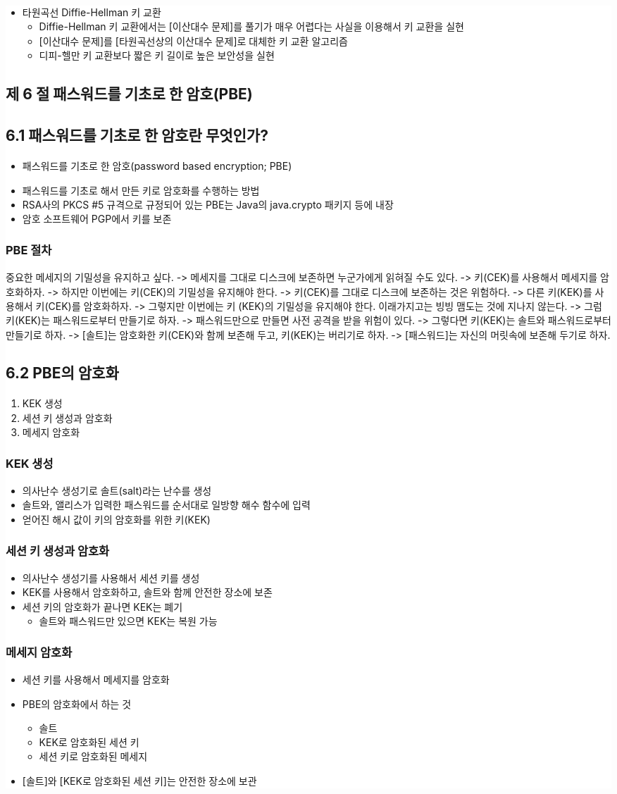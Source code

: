 - 타원곡선 Diffie-Hellman 키 교환
  - Diffie-Hellman 키 교환에서는 [이산대수 문제]를 풀기가 매우 어렵다는 사실을 이용해서 키 교환을 실현
  - [이산대수 문제]를 [타원곡선상의 이산대수 문제]로 대체한 키 교환 알고리즘
  - 디피-헬만 키 교환보다 짧은 키 길이로 높은 보안성을 실현

## 제 6 절 패스워드를 기초로 한 암호(PBE)

## 6.1 패스워드를 기초로 한 암호란 무엇인가?

- 패스워드를 기초로 한 암호(password based encryption; PBE)

* 패스워드를 기초로 해서 만든 키로 암호화를 수행하는 방법
* RSA사의 PKCS #5 규격으로 규정되어 있는 PBE는 Java의 java.crypto 패키지 등에 내장
* 암호 소프트웨어 PGP에서 키를 보존

### PBE 절차

중요한 메세지의 기밀성을 유지하고 싶다. -> 메세지를 그대로 디스크에 보존하면 누군가에게 읽혀질 수도 있다. -> 키(CEK)를 사용해서 메세지를 암호화하자. -> 하지만 이번에는 키(CEK)의 기밀성을 유지해야 한다. -> 키(CEK)를 그대로 디스크에 보존하는 것은 위험하다. -> 다른 키(KEK)를 사용해서 키(CEK)를 암호화하자. -> 그렇지만 이번에는 키 (KEK)의 기밀성을 유지해야 한다. 이래가지고는 빙빙 맴도는 것에 지나지 않는다. -> 그럼 키(KEK)는 패스워드로부터 만들기로 하자. -> 패스워드만으로 만들면 사전 공격을 받을 위험이 있다. -> 그렇다면 키(KEK)는 솔트와 패스워드로부터 만들기로 하자. -> [솔트]는 암호화한 키(CEK)와 함께 보존해 두고, 키(KEK)는 버리기로 하자. -> [패스워드]는 자신의 머릿속에 보존해 두기로 하자.

## 6.2 PBE의 암호화

1. KEK 생성
2. 세션 키 생성과 암호화
3. 메세지 암호화

### KEK 생성

- 의사난수 생성기로 솔트(salt)라는 난수를 생성
- 솔트와, 앨리스가 입력한 패스워드를 순서대로 일방향 해수 함수에 입력
- 얻어진 해시 값이 키의 암호화를 위한 키(KEK)

### 세션 키 생성과 암호화

- 의사난수 생성기를 사용해서 세션 키를 생성
- KEK를 사용해서 암호화하고, 솔트와 함께 안전한 장소에 보존
- 세션 키의 암호화가 끝나면 KEK는 폐기
  - 솔트와 패스워드만 있으면 KEK는 복원 가능

### 메세지 암호화

- 세션 키를 사용해서 메세지를 암호화

- PBE의 암호화에서 하는 것

  - 솔트
  - KEK로 암호화된 세션 키
  - 세션 키로 암호화된 메세지

- [솔트]와 [KEK로 암호화된 세션 키]는 안전한 장소에 보관
